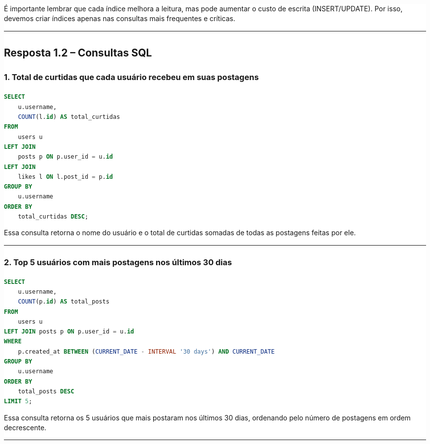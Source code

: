 É importante lembrar que cada índice melhora a leitura, mas pode aumentar o custo de escrita (INSERT/UPDATE). Por isso, devemos criar índices apenas nas consultas mais frequentes e críticas.

---

## Resposta 1.2 – Consultas SQL

### 1. Total de curtidas que cada usuário recebeu em suas postagens

```sql
SELECT 
    u.username,
    COUNT(l.id) AS total_curtidas
FROM 
    users u
LEFT JOIN 
    posts p ON p.user_id = u.id  
LEFT JOIN 
    likes l ON l.post_id = p.id
GROUP BY 
    u.username
ORDER BY 
    total_curtidas DESC;
```

Essa consulta retorna o nome do usuário e o total de curtidas somadas de todas as postagens feitas por ele.

---

### 2. Top 5 usuários com mais postagens nos últimos 30 dias

```sql
SELECT
    u.username,
    COUNT(p.id) AS total_posts
FROM
    users u
LEFT JOIN posts p ON p.user_id = u.id
WHERE 
    p.created_at BETWEEN (CURRENT_DATE - INTERVAL '30 days') AND CURRENT_DATE
GROUP BY 
    u.username
ORDER BY 
    total_posts DESC
LIMIT 5;
```

Essa consulta retorna os 5 usuários que mais postaram nos últimos 30 dias, ordenando pelo número de postagens em ordem decrescente.

--- 